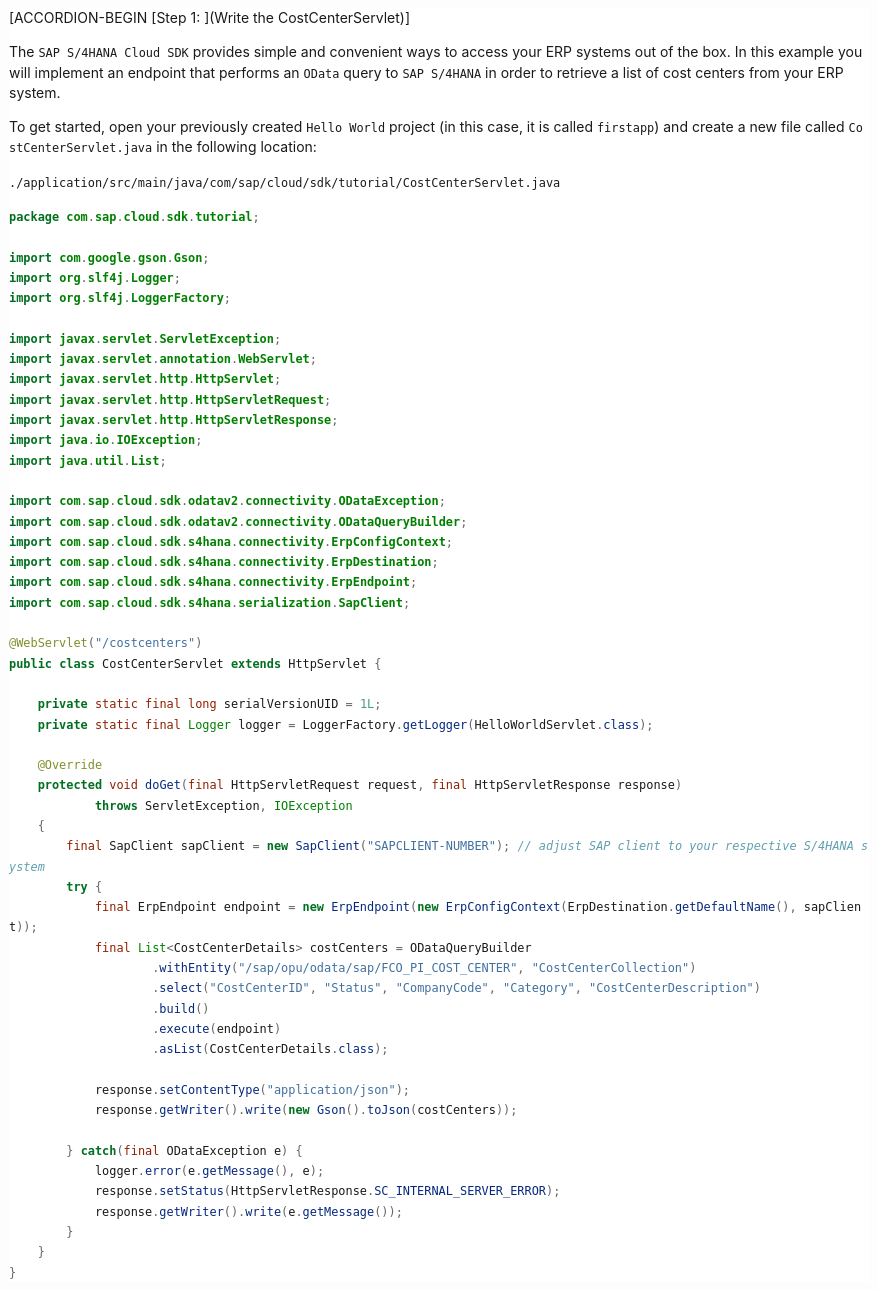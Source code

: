 [ACCORDION-BEGIN [Step 1: ](Write the CostCenterServlet)]

The `SAP S/4HANA Cloud SDK` provides simple and convenient ways to access your ERP systems out of the box. In this example you will implement an endpoint that performs an `OData` query to `SAP S/4HANA` in order to retrieve a list of cost centers from your ERP system.

To get started, open your previously created `Hello World` project (in this case, it is called `firstapp`) and create a new file called `CostCenterServlet.java` in the following location:

`./application/src/main/java/com/sap/cloud/sdk/tutorial/CostCenterServlet.java`

```java
package com.sap.cloud.sdk.tutorial;

import com.google.gson.Gson;
import org.slf4j.Logger;
import org.slf4j.LoggerFactory;

import javax.servlet.ServletException;
import javax.servlet.annotation.WebServlet;
import javax.servlet.http.HttpServlet;
import javax.servlet.http.HttpServletRequest;
import javax.servlet.http.HttpServletResponse;
import java.io.IOException;
import java.util.List;

import com.sap.cloud.sdk.odatav2.connectivity.ODataException;
import com.sap.cloud.sdk.odatav2.connectivity.ODataQueryBuilder;
import com.sap.cloud.sdk.s4hana.connectivity.ErpConfigContext;
import com.sap.cloud.sdk.s4hana.connectivity.ErpDestination;
import com.sap.cloud.sdk.s4hana.connectivity.ErpEndpoint;
import com.sap.cloud.sdk.s4hana.serialization.SapClient;

@WebServlet("/costcenters")
public class CostCenterServlet extends HttpServlet {

    private static final long serialVersionUID = 1L;
    private static final Logger logger = LoggerFactory.getLogger(HelloWorldServlet.class);

    @Override
    protected void doGet(final HttpServletRequest request, final HttpServletResponse response)
            throws ServletException, IOException
    {
        final SapClient sapClient = new SapClient("SAPCLIENT-NUMBER"); // adjust SAP client to your respective S/4HANA system
        try {
            final ErpEndpoint endpoint = new ErpEndpoint(new ErpConfigContext(ErpDestination.getDefaultName(), sapClient));
            final List<CostCenterDetails> costCenters = ODataQueryBuilder
                    .withEntity("/sap/opu/odata/sap/FCO_PI_COST_CENTER", "CostCenterCollection")
                    .select("CostCenterID", "Status", "CompanyCode", "Category", "CostCenterDescription")
                    .build()
                    .execute(endpoint)
                    .asList(CostCenterDetails.class);

            response.setContentType("application/json");
            response.getWriter().write(new Gson().toJson(costCenters));

        } catch(final ODataException e) {
            logger.error(e.getMessage(), e);
            response.setStatus(HttpServletResponse.SC_INTERNAL_SERVER_ERROR);
            response.getWriter().write(e.getMessage());
        }
    }
}
```